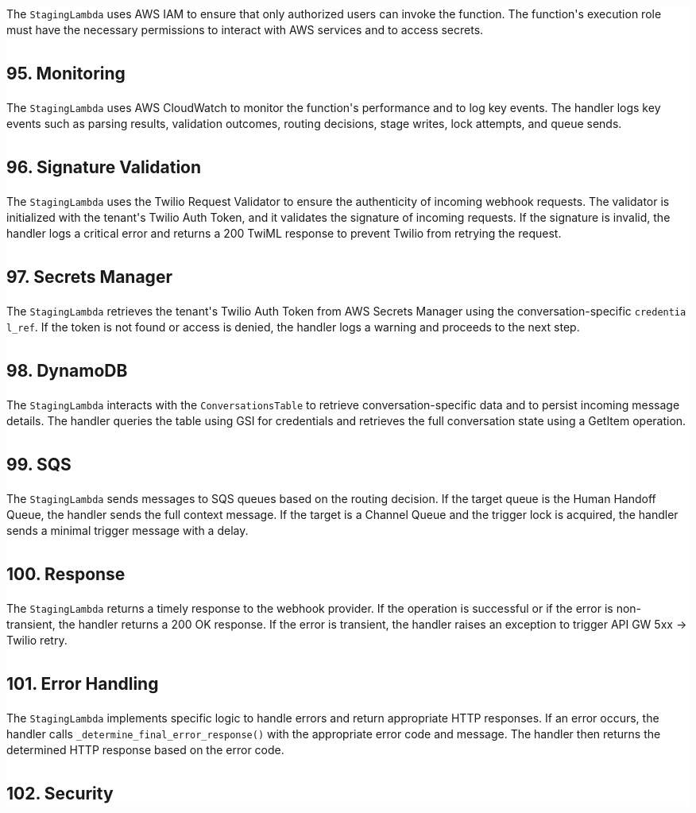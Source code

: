 The `StagingLambda` uses AWS IAM to ensure that only authorized users can invoke the function. The function's execution role must have the necessary permissions to interact with AWS services and to access secrets.

## 95. Monitoring

The `StagingLambda` uses AWS CloudWatch to monitor the function's performance and to log key events. The handler logs key events such as parsing results, validation outcomes, routing decisions, stage writes, lock attempts, and queue sends.

## 96. Signature Validation

The `StagingLambda` uses the Twilio Request Validator to ensure the authenticity of incoming webhook requests. The validator is initialized with the tenant's Twilio Auth Token, and it validates the signature of incoming requests. If the signature is invalid, the handler logs a critical error and returns a 200 TwiML response to prevent Twilio from retrying the request.

## 97. Secrets Manager

The `StagingLambda` retrieves the tenant's Twilio Auth Token from AWS Secrets Manager using the conversation-specific `credential_ref`. If the token is not found or access is denied, the handler logs a warning and proceeds to the next step.

## 98. DynamoDB

The `StagingLambda` interacts with the `ConversationsTable` to retrieve conversation-specific data and to persist incoming message details. The handler queries the table using GSI for credentials and retrieves the full conversation state using a GetItem operation.

## 99. SQS

The `StagingLambda` sends messages to SQS queues based on the routing decision. If the target queue is the Human Handoff Queue, the handler sends the full context message. If the target is a Channel Queue and the trigger lock is acquired, the handler sends a minimal trigger message with a delay.

## 100. Response

The `StagingLambda` returns a timely response to the webhook provider. If the operation is successful or if the error is non-transient, the handler returns a 200 OK response. If the error is transient, the handler raises an exception to trigger API GW 5xx -> Twilio retry.

## 101. Error Handling

The `StagingLambda` implements specific logic to handle errors and return appropriate HTTP responses. If an error occurs, the handler calls `_determine_final_error_response()` with the appropriate error code and message. The handler then returns the determined HTTP response based on the error code.

## 102. Security
